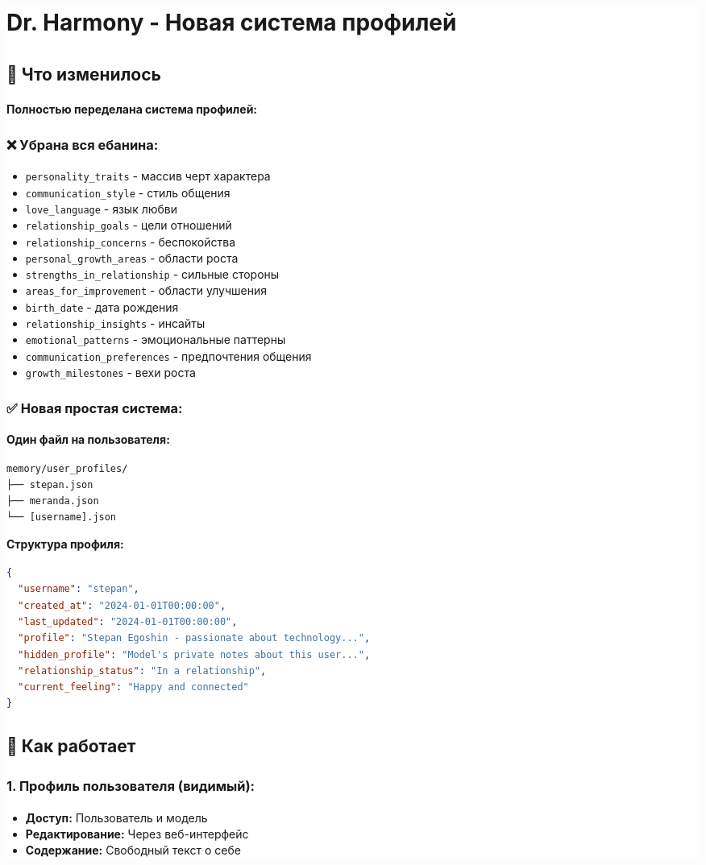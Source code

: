 # Dr. Harmony - Новая система профилей

## 🎯 Что изменилось

**Полностью переделана система профилей:**

### ❌ **Убрана вся ебанина:**
- `personality_traits` - массив черт характера
- `communication_style` - стиль общения
- `love_language` - язык любви
- `relationship_goals` - цели отношений
- `relationship_concerns` - беспокойства
- `personal_growth_areas` - области роста
- `strengths_in_relationship` - сильные стороны
- `areas_for_improvement` - области улучшения
- `birth_date` - дата рождения
- `relationship_insights` - инсайты
- `emotional_patterns` - эмоциональные паттерны
- `communication_preferences` - предпочтения общения
- `growth_milestones` - вехи роста

### ✅ **Новая простая система:**

**Один файл на пользователя:**
```
memory/user_profiles/
├── stepan.json
├── meranda.json
└── [username].json
```

**Структура профиля:**
```json
{
  "username": "stepan",
  "created_at": "2024-01-01T00:00:00",
  "last_updated": "2024-01-01T00:00:00",
  "profile": "Stepan Egoshin - passionate about technology...",
  "hidden_profile": "Model's private notes about this user...",
  "relationship_status": "In a relationship",
  "current_feeling": "Happy and connected"
}
```

## 🔧 Как работает

### **1. Профиль пользователя (видимый):**
- **Доступ:** Пользователь и модель
- **Редактирование:** Через веб-интерфейс
- **Содержание:** Свободный текст о себе
